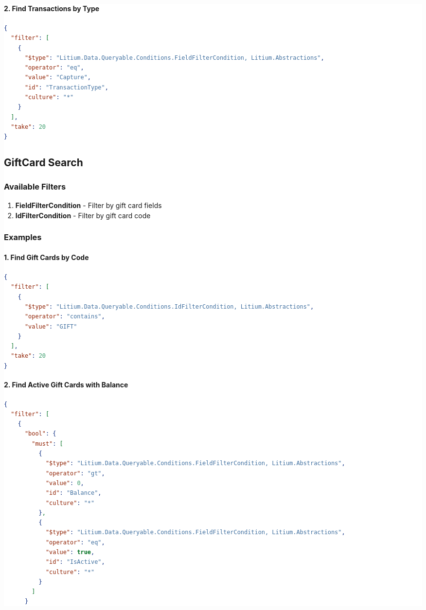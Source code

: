 #### 2. Find Transactions by Type

```json
{
  "filter": [
    {
      "$type": "Litium.Data.Queryable.Conditions.FieldFilterCondition, Litium.Abstractions",
      "operator": "eq",
      "value": "Capture",
      "id": "TransactionType",
      "culture": "*"
    }
  ],
  "take": 20
}
```

## GiftCard Search

### Available Filters

1. **FieldFilterCondition** - Filter by gift card fields
2. **IdFilterCondition** - Filter by gift card code

### Examples

#### 1. Find Gift Cards by Code

```json
{
  "filter": [
    {
      "$type": "Litium.Data.Queryable.Conditions.IdFilterCondition, Litium.Abstractions",
      "operator": "contains",
      "value": "GIFT"
    }
  ],
  "take": 20
}
```

#### 2. Find Active Gift Cards with Balance

```json
{
  "filter": [
    {
      "bool": {
        "must": [
          {
            "$type": "Litium.Data.Queryable.Conditions.FieldFilterCondition, Litium.Abstractions",
            "operator": "gt",
            "value": 0,
            "id": "Balance",
            "culture": "*"
          },
          {
            "$type": "Litium.Data.Queryable.Conditions.FieldFilterCondition, Litium.Abstractions",
            "operator": "eq",
            "value": true,
            "id": "IsActive",
            "culture": "*"
          }
        ]
      }
```
